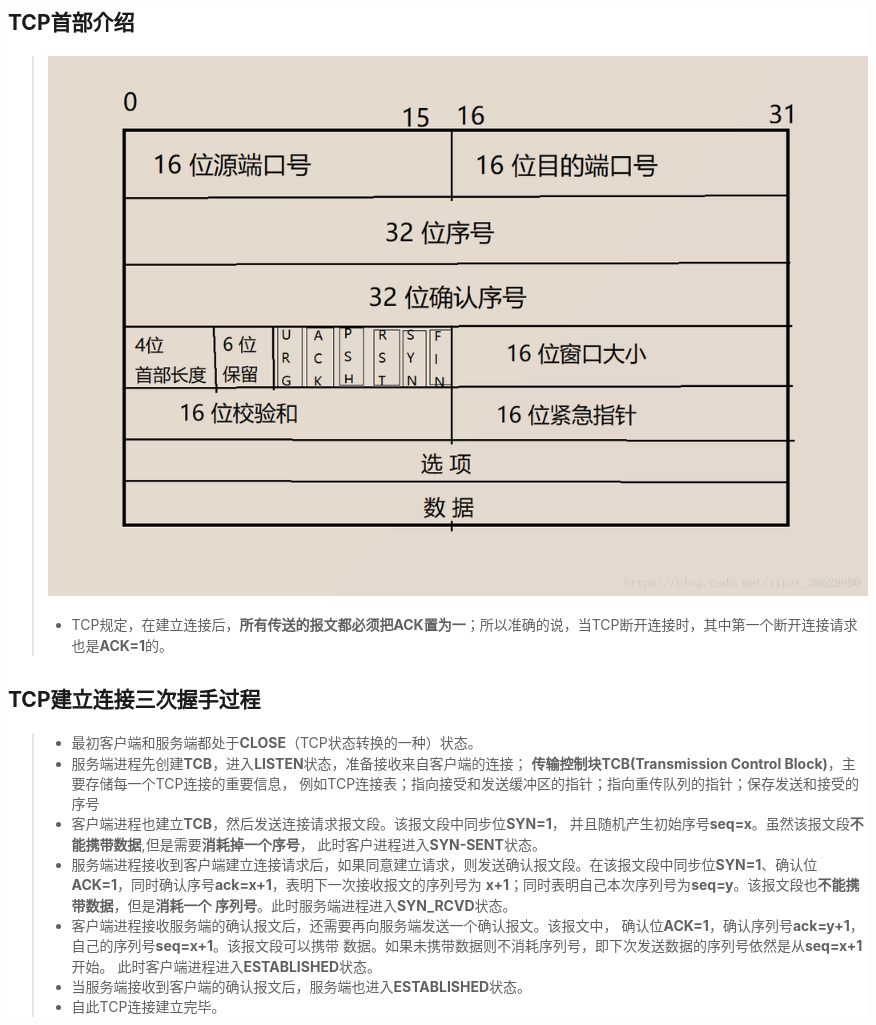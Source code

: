 ## TCP首部介绍
> ![](../picture/TCP首部.png)
> * TCP规定，在建立连接后，**所有传送的报文都必须把ACK置为一**；所以准确的说，当TCP断开连接时，其中第一个断开连接请求也是**ACK=1**的。

## TCP建立连接三次握手过程
> * 最初客户端和服务端都处于**CLOSE**（TCP状态转换的一种）状态。
> * 服务端进程先创建**TCB**，进入**LISTEN**状态，准备接收来自客户端的连接；
> **传输控制块TCB(Transmission Control Block)**，主要存储每一个TCP连接的重要信息，
> 例如TCP连接表；指向接受和发送缓冲区的指针；指向重传队列的指针；保存发送和接受的序号
> * 客户端进程也建立**TCB**，然后发送连接请求报文段。该报文段中同步位**SYN=1**，
> 并且随机产生初始序号**seq=x**。虽然该报文段**不能携带数据**,但是需要**消耗掉一个序号**，
> 此时客户进程进入**SYN-SENT**状态。
> * 服务端进程接收到客户端建立连接请求后，如果同意建立请求，则发送确认报文段。在该报文段中同步位**SYN=1**、确认位**ACK=1**，同时确认序号**ack=x+1**，表明下一次接收报文的序列号为
> **x+1**；同时表明自己本次序列号为**seq=y**。该报文段也**不能携带数据**，但是**消耗一个
> 序列号**。此时服务端进程进入**SYN_RCVD**状态。
> * 客户端进程接收服务端的确认报文后，还需要再向服务端发送一个确认报文。该报文中，
> 确认位**ACK=1**，确认序列号**ack=y+1**，自己的序列号**seq=x+1**。该报文段可以携带
> 数据。如果未携带数据则不消耗序列号，即下次发送数据的序列号依然是从**seq=x+1**开始。
> 此时客户端进程进入**ESTABLISHED**状态。
> * 当服务端接收到客户端的确认报文后，服务端也进入**ESTABLISHED**状态。
> * 自此TCP连接建立完毕。
